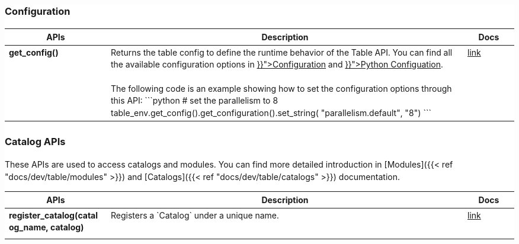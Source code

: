 ### Configuration

<table class="table table-bordered">
  <thead>
    <tr>
      <th class="text-left" style="width: 20%">APIs</th>
      <th class="text-center">Description</th>
      <th class="text-center" style="width: 10%">Docs</th>
    </tr>
  </thead>
  <tbody>
    <tr>
      <td>
        <strong>get_config()</strong>
      </td>
      <td>
        Returns the table config to define the runtime behavior of the Table API.
        You can find all the available configuration options in <a href="{{< ref "docs/deployment/config" >}}">Configuration</a> and
        <a href="{{< ref "docs/dev/python/python_config" >}}">Python Configuation</a>. <br> <br>
        The following code is an example showing how to set the configuration options through this API:
```python
# set the parallelism to 8
table_env.get_config().get_configuration().set_string(
    "parallelism.default", "8")
```
      </td>
      <td class="text-center">
        <a href="{{ site.pythondocs_baseurl }}/api/python/pyflink.table.html#pyflink.table.TableEnvironment.get_config">link</a>
      </td>
    </tr>
  </tbody>
</table>

### Catalog APIs

These APIs are used to access catalogs and modules. You can find more detailed introduction in [Modules]({{< ref "docs/dev/table/modules" >}}) and [Catalogs]({{< ref "docs/dev/table/catalogs" >}}) documentation.

<table class="table table-bordered">
  <thead>
    <tr>
      <th class="text-left" style="width: 20%">APIs</th>
      <th class="text-center">Description</th>
      <th class="text-center" style="width: 10%">Docs</th>
    </tr>
  </thead>
  <tbody>
    <tr>
      <td>
        <strong>register_catalog(catalog_name, catalog)</strong>
      </td>
      <td>
        Registers a `Catalog` under a unique name.
      </td>
      <td class="text-center">
        <a href="{{ site.pythondocs_baseurl }}/api/python/pyflink.table.html#pyflink.table.TableEnvironment.register_catalog">link</a>
      </td>
    </tr>
    <tr>
      <td>